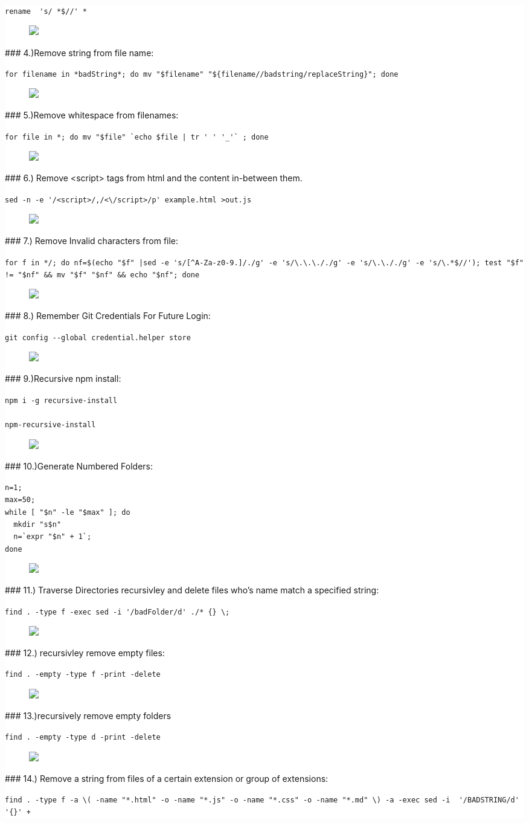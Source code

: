     rename  's/ *$//' *

<figure><img src="https://cdn-images-1.medium.com/max/800/1*KEUQKLdATTwxLxt4Jrfmzw.jpeg" class="graf-image" /></figure>### 4.)Remove string from file name:

    for filename in *badString*; do mv "$filename" "${filename//badstring/replaceString}"; done

<figure><img src="https://cdn-images-1.medium.com/max/800/1*KEUQKLdATTwxLxt4Jrfmzw.jpeg" class="graf-image" /></figure>### 5.)Remove whitespace from filenames:

    for file in *; do mv "$file" `echo $file | tr ' ' '_'` ; done

<figure><img src="https://cdn-images-1.medium.com/max/800/1*KEUQKLdATTwxLxt4Jrfmzw.jpeg" class="graf-image" /></figure>### 6.) Remove &lt;script&gt; tags from html and the content in-between them.

    sed -n -e '/<script>/,/<\/script>/p' example.html >out.js

<figure><img src="https://cdn-images-1.medium.com/max/800/1*KEUQKLdATTwxLxt4Jrfmzw.jpeg" class="graf-image" /></figure>### 7.) Remove Invalid characters from file:

    for f in */; do nf=$(echo "$f" |sed -e 's/[^A-Za-z0-9.]/./g' -e 's/\.\.\././g' -e 's/\.\././g' -e 's/\.*$//'); test "$f" != "$nf" && mv "$f" "$nf" && echo "$nf"; done

<figure><img src="https://cdn-images-1.medium.com/max/800/1*KEUQKLdATTwxLxt4Jrfmzw.jpeg" class="graf-image" /></figure>### 8.) Remember Git Credentials For Future Login:

    git config --global credential.helper store

<figure><img src="https://cdn-images-1.medium.com/max/800/1*KEUQKLdATTwxLxt4Jrfmzw.jpeg" class="graf-image" /></figure>### 9.)Recursive npm install:

    npm i -g recursive-install

    npm-recursive-install

<figure><img src="https://cdn-images-1.medium.com/max/800/1*KEUQKLdATTwxLxt4Jrfmzw.jpeg" class="graf-image" /></figure>### 10.)Generate Numbered Folders:

    n=1;
    max=50;
    while [ "$n" -le "$max" ]; do
      mkdir "s$n"
      n=`expr "$n" + 1`;
    done

<figure><img src="https://cdn-images-1.medium.com/max/800/1*KEUQKLdATTwxLxt4Jrfmzw.jpeg" class="graf-image" /></figure>### 11.) Traverse Directories recursivley and delete files who’s name match a specified string:

    find . -type f -exec sed -i '/badFolder/d' ./* {} \;

<figure><img src="https://cdn-images-1.medium.com/max/800/1*KEUQKLdATTwxLxt4Jrfmzw.jpeg" class="graf-image" /></figure>### 12.) recursivley remove empty files:

    find . -empty -type f -print -delete

<figure><img src="https://cdn-images-1.medium.com/max/800/1*KEUQKLdATTwxLxt4Jrfmzw.jpeg" class="graf-image" /></figure>### 13.)recursively remove empty folders

    find . -empty -type d -print -delete

<figure><img src="https://cdn-images-1.medium.com/max/800/1*KEUQKLdATTwxLxt4Jrfmzw.jpeg" class="graf-image" /></figure>### 14.) Remove a string from files of a certain extension or group of extensions:

    find . -type f -a \( -name "*.html" -o -name "*.js" -o -name "*.css" -o -name "*.md" \) -a -exec sed -i  '/BADSTRING/d' '{}' +
